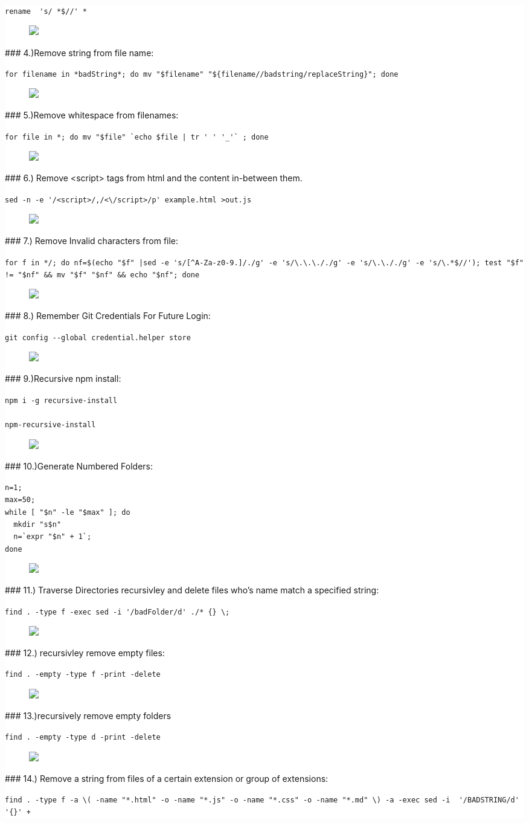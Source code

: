     rename  's/ *$//' *

<figure><img src="https://cdn-images-1.medium.com/max/800/1*KEUQKLdATTwxLxt4Jrfmzw.jpeg" class="graf-image" /></figure>### 4.)Remove string from file name:

    for filename in *badString*; do mv "$filename" "${filename//badstring/replaceString}"; done

<figure><img src="https://cdn-images-1.medium.com/max/800/1*KEUQKLdATTwxLxt4Jrfmzw.jpeg" class="graf-image" /></figure>### 5.)Remove whitespace from filenames:

    for file in *; do mv "$file" `echo $file | tr ' ' '_'` ; done

<figure><img src="https://cdn-images-1.medium.com/max/800/1*KEUQKLdATTwxLxt4Jrfmzw.jpeg" class="graf-image" /></figure>### 6.) Remove &lt;script&gt; tags from html and the content in-between them.

    sed -n -e '/<script>/,/<\/script>/p' example.html >out.js

<figure><img src="https://cdn-images-1.medium.com/max/800/1*KEUQKLdATTwxLxt4Jrfmzw.jpeg" class="graf-image" /></figure>### 7.) Remove Invalid characters from file:

    for f in */; do nf=$(echo "$f" |sed -e 's/[^A-Za-z0-9.]/./g' -e 's/\.\.\././g' -e 's/\.\././g' -e 's/\.*$//'); test "$f" != "$nf" && mv "$f" "$nf" && echo "$nf"; done

<figure><img src="https://cdn-images-1.medium.com/max/800/1*KEUQKLdATTwxLxt4Jrfmzw.jpeg" class="graf-image" /></figure>### 8.) Remember Git Credentials For Future Login:

    git config --global credential.helper store

<figure><img src="https://cdn-images-1.medium.com/max/800/1*KEUQKLdATTwxLxt4Jrfmzw.jpeg" class="graf-image" /></figure>### 9.)Recursive npm install:

    npm i -g recursive-install

    npm-recursive-install

<figure><img src="https://cdn-images-1.medium.com/max/800/1*KEUQKLdATTwxLxt4Jrfmzw.jpeg" class="graf-image" /></figure>### 10.)Generate Numbered Folders:

    n=1;
    max=50;
    while [ "$n" -le "$max" ]; do
      mkdir "s$n"
      n=`expr "$n" + 1`;
    done

<figure><img src="https://cdn-images-1.medium.com/max/800/1*KEUQKLdATTwxLxt4Jrfmzw.jpeg" class="graf-image" /></figure>### 11.) Traverse Directories recursivley and delete files who’s name match a specified string:

    find . -type f -exec sed -i '/badFolder/d' ./* {} \;

<figure><img src="https://cdn-images-1.medium.com/max/800/1*KEUQKLdATTwxLxt4Jrfmzw.jpeg" class="graf-image" /></figure>### 12.) recursivley remove empty files:

    find . -empty -type f -print -delete

<figure><img src="https://cdn-images-1.medium.com/max/800/1*KEUQKLdATTwxLxt4Jrfmzw.jpeg" class="graf-image" /></figure>### 13.)recursively remove empty folders

    find . -empty -type d -print -delete

<figure><img src="https://cdn-images-1.medium.com/max/800/1*KEUQKLdATTwxLxt4Jrfmzw.jpeg" class="graf-image" /></figure>### 14.) Remove a string from files of a certain extension or group of extensions:

    find . -type f -a \( -name "*.html" -o -name "*.js" -o -name "*.css" -o -name "*.md" \) -a -exec sed -i  '/BADSTRING/d' '{}' +
